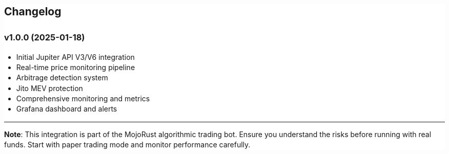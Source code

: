 ## Changelog

### v1.0.0 (2025-01-18)

- Initial Jupiter API V3/V6 integration
- Real-time price monitoring pipeline
- Arbitrage detection system
- Jito MEV protection
- Comprehensive monitoring and metrics
- Grafana dashboard and alerts

---

**Note**: This integration is part of the MojoRust algorithmic trading bot. Ensure you understand the risks before running with real funds. Start with paper trading mode and monitor performance carefully.